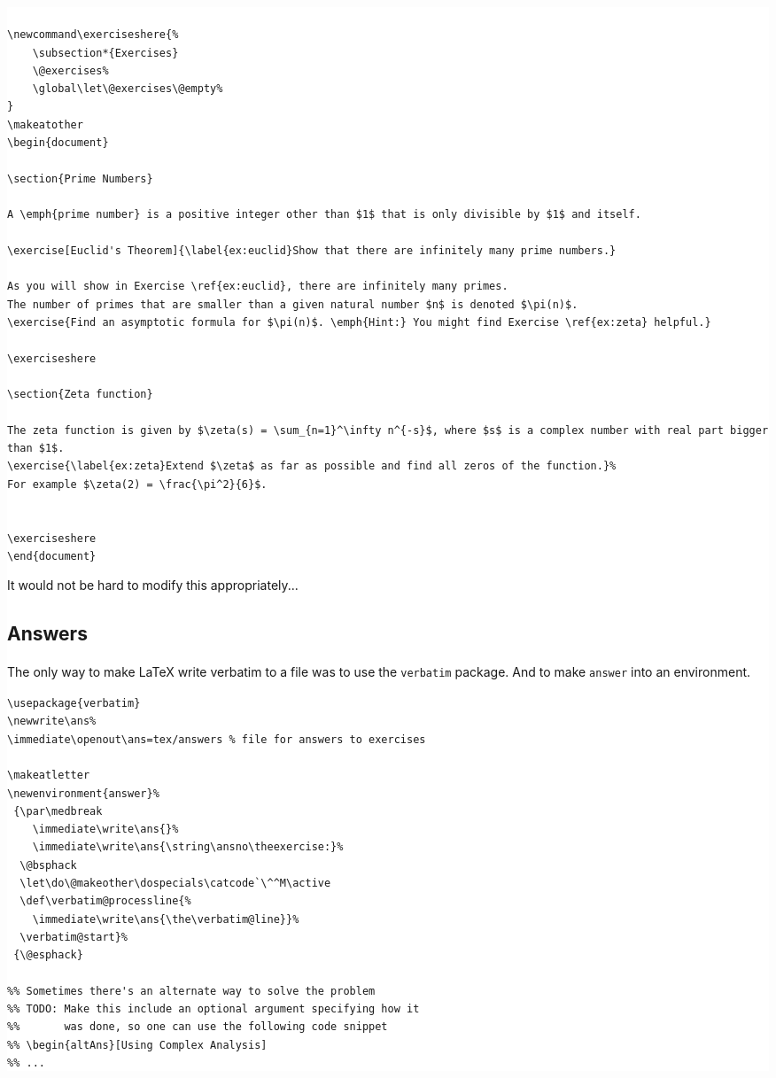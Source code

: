 ```

\newcommand\exerciseshere{%
    \subsection*{Exercises}
    \@exercises%
    \global\let\@exercises\@empty%
}
\makeatother
\begin{document}

\section{Prime Numbers}

A \emph{prime number} is a positive integer other than $1$ that is only divisible by $1$ and itself.

\exercise[Euclid's Theorem]{\label{ex:euclid}Show that there are infinitely many prime numbers.}

As you will show in Exercise \ref{ex:euclid}, there are infinitely many primes.
The number of primes that are smaller than a given natural number $n$ is denoted $\pi(n)$.
\exercise{Find an asymptotic formula for $\pi(n)$. \emph{Hint:} You might find Exercise \ref{ex:zeta} helpful.}

\exerciseshere

\section{Zeta function}

The zeta function is given by $\zeta(s) = \sum_{n=1}^\infty n^{-s}$, where $s$ is a complex number with real part bigger than $1$.
\exercise{\label{ex:zeta}Extend $\zeta$ as far as possible and find all zeros of the function.}%
For example $\zeta(2) = \frac{\pi^2}{6}$.


\exerciseshere
\end{document}
```
It would not be hard to modify this appropriately...

## Answers ##

The only way to make LaTeX write verbatim to a file was to use the `verbatim` package. And to make `answer` into an environment.

```
\usepackage{verbatim}
\newwrite\ans%
\immediate\openout\ans=tex/answers % file for answers to exercises

\makeatletter
\newenvironment{answer}%
 {\par\medbreak
    \immediate\write\ans{}%
    \immediate\write\ans{\string\ansno\theexercise:}%
  \@bsphack
  \let\do\@makeother\dospecials\catcode`\^^M\active
  \def\verbatim@processline{%
    \immediate\write\ans{\the\verbatim@line}}%
  \verbatim@start}%
 {\@esphack} 

%% Sometimes there's an alternate way to solve the problem
%% TODO: Make this include an optional argument specifying how it
%%       was done, so one can use the following code snippet
%% \begin{altAns}[Using Complex Analysis]
%% ...
```